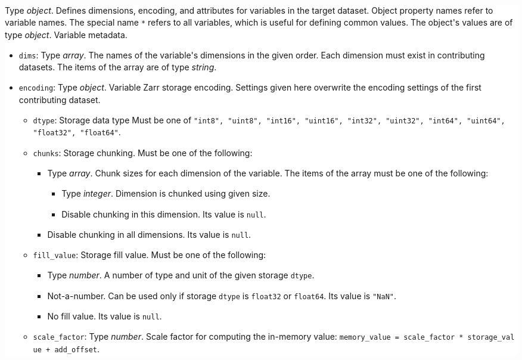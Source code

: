 Type _object_.
Defines dimensions, encoding, and attributes for variables in the target dataset. Object property names refer to variable names. The special name `*` refers to all variables, which is useful for defining common values.
The object's values are of type _object_.
Variable metadata.

  * `dims`:
    Type _array_.
    The names of the variable's dimensions in the given order. Each dimension must exist in contributing datasets.
    The items of the array are of type _string_.

  * `encoding`:
    Type _object_.
    Variable Zarr storage encoding. Settings given here overwrite the encoding settings of the first contributing dataset.
    
      * `dtype`:
        Storage data type
        Must be one of `"int8", "uint8", "int16", "uint16", "int32", "uint32", "int64", "uint64", "float32", "float64"`.
    
      * `chunks`:
        Storage chunking.
        Must be one of the following:
        
          * Type _array_.
            Chunk sizes for each dimension of the variable.
            The items of the array must be one of the following:
            
              * Type _integer_.
                Dimension is chunked using given size.
            
              * Disable chunking in this dimension.
                Its value is `null`.
            
        
          * Disable chunking in all dimensions.
            Its value is `null`.
        
    
      * `fill_value`:
        Storage fill value.
        Must be one of the following:
        
          * Type _number_.
            A number of type and unit of the given storage `dtype`.
        
          * Not-a-number. Can be used only if storage `dtype` is `float32` or `float64`.
            Its value is `"NaN"`.
        
          * No fill value.
            Its value is `null`.
        
    
      * `scale_factor`:
        Type _number_.
        Scale factor for computing the in-memory value: `memory_value = scale_factor * storage_value + add_offset`.
    